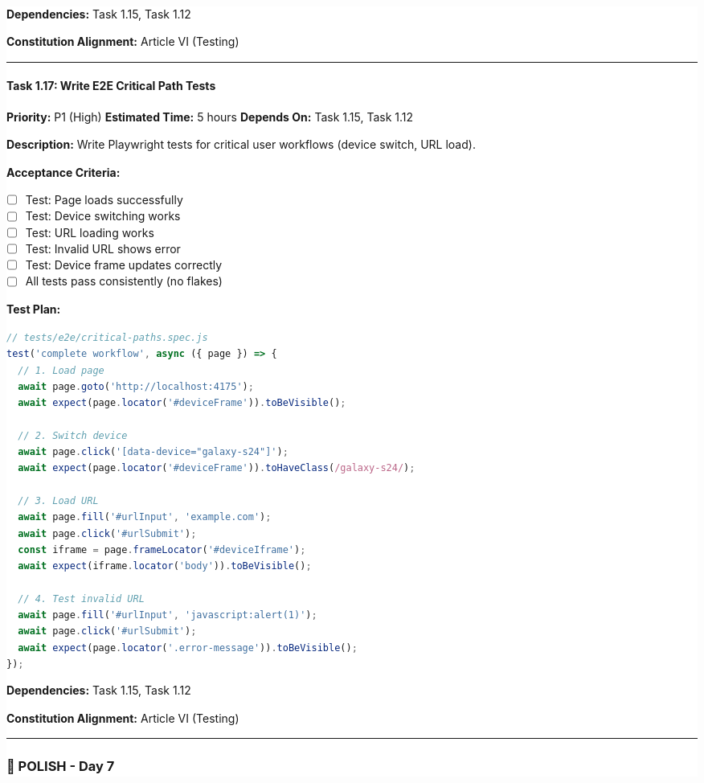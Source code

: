 **Dependencies:** Task 1.15, Task 1.12

**Constitution Alignment:** Article VI (Testing)

---

#### Task 1.17: Write E2E Critical Path Tests
**Priority:** P1 (High)
**Estimated Time:** 5 hours
**Depends On:** Task 1.15, Task 1.12

**Description:**
Write Playwright tests for critical user workflows (device switch, URL load).

**Acceptance Criteria:**
- [ ] Test: Page loads successfully
- [ ] Test: Device switching works
- [ ] Test: URL loading works
- [ ] Test: Invalid URL shows error
- [ ] Test: Device frame updates correctly
- [ ] All tests pass consistently (no flakes)

**Test Plan:**
```javascript
// tests/e2e/critical-paths.spec.js
test('complete workflow', async ({ page }) => {
  // 1. Load page
  await page.goto('http://localhost:4175');
  await expect(page.locator('#deviceFrame')).toBeVisible();

  // 2. Switch device
  await page.click('[data-device="galaxy-s24"]');
  await expect(page.locator('#deviceFrame')).toHaveClass(/galaxy-s24/);

  // 3. Load URL
  await page.fill('#urlInput', 'example.com');
  await page.click('#urlSubmit');
  const iframe = page.frameLocator('#deviceIframe');
  await expect(iframe.locator('body')).toBeVisible();

  // 4. Test invalid URL
  await page.fill('#urlInput', 'javascript:alert(1)');
  await page.click('#urlSubmit');
  await expect(page.locator('.error-message')).toBeVisible();
});
```

**Dependencies:** Task 1.15, Task 1.12

**Constitution Alignment:** Article VI (Testing)

---

### 🎨 POLISH - Day 7
